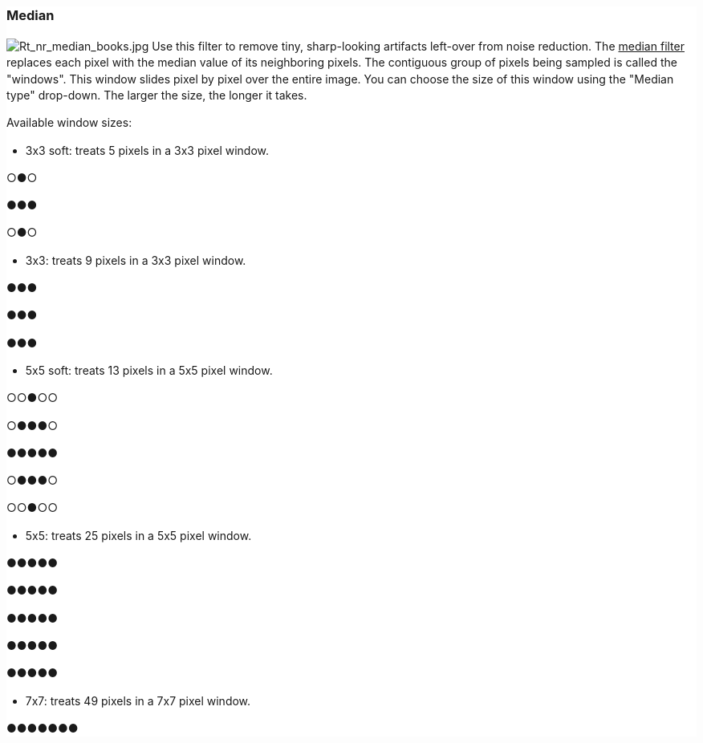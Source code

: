 ### Median

<img src="Rt_nr_median_books.jpg" title="Rt_nr_median_books.jpg"
width="900" alt="Rt_nr_median_books.jpg" /> Use this filter to remove
tiny, sharp-looking artifacts left-over from noise reduction. The
[median filter](https://en.wikipedia.org/wiki/Median_filter) replaces
each pixel with the median value of its neighboring pixels. The
contiguous group of pixels being sampled is called the "windows". This
window slides pixel by pixel over the entire image. You can choose the
size of this window using the "Median type" drop-down. The larger the
size, the longer it takes.

Available window sizes:

- 3x3 soft: treats 5 pixels in a 3x3 pixel window.

  
○●○

●●●

○●○

- 3x3: treats 9 pixels in a 3x3 pixel window.

  
●●●

●●●

●●●

- 5x5 soft: treats 13 pixels in a 5x5 pixel window.

  
○○●○○

○●●●○

●●●●●

○●●●○

○○●○○

- 5x5: treats 25 pixels in a 5x5 pixel window.

  
●●●●●

●●●●●

●●●●●

●●●●●

●●●●●

- 7x7: treats 49 pixels in a 7x7 pixel window.

  
●●●●●●●
